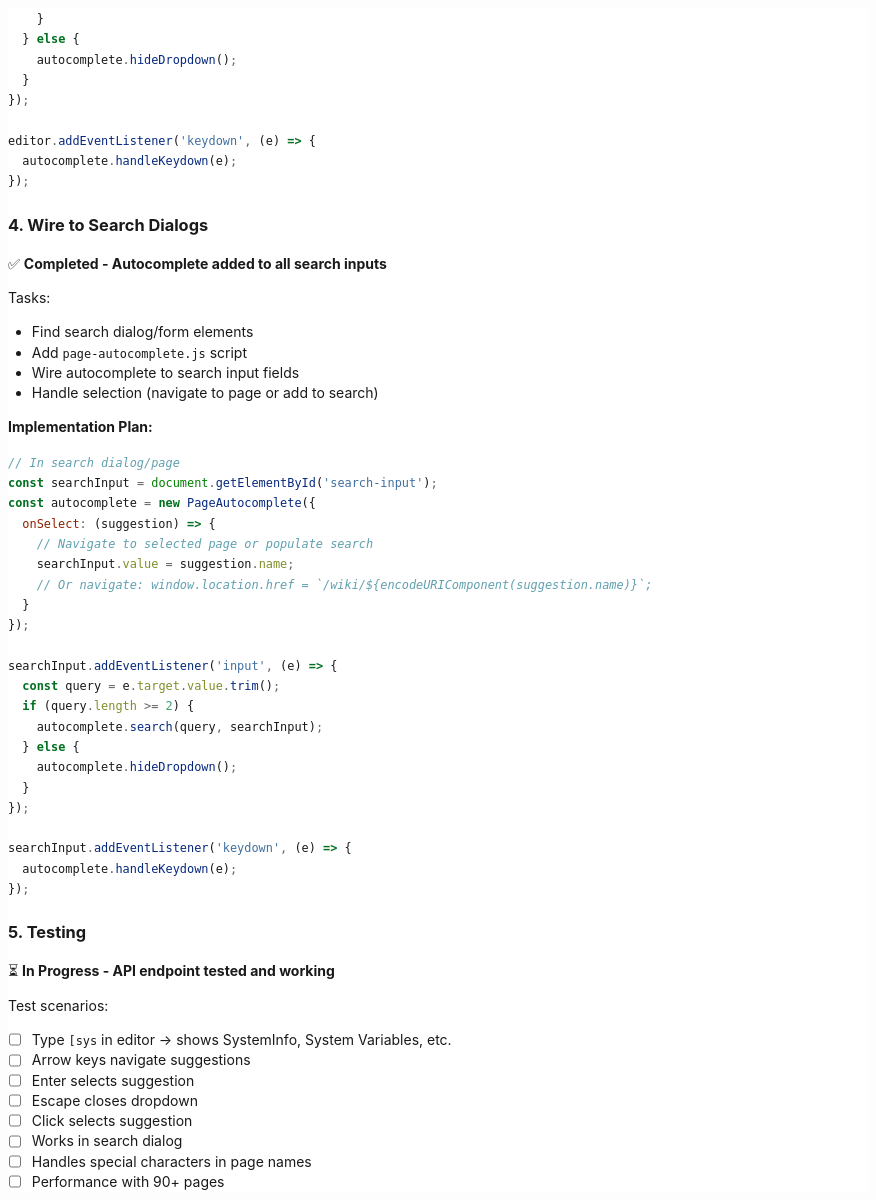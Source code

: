 ```javascript
    }
  } else {
    autocomplete.hideDropdown();
  }
});

editor.addEventListener('keydown', (e) => {
  autocomplete.handleKeydown(e);
});
```

### 4. Wire to Search Dialogs
✅ **Completed - Autocomplete added to all search inputs**

Tasks:
- Find search dialog/form elements
- Add `page-autocomplete.js` script
- Wire autocomplete to search input fields
- Handle selection (navigate to page or add to search)

**Implementation Plan:**
```javascript
// In search dialog/page
const searchInput = document.getElementById('search-input');
const autocomplete = new PageAutocomplete({
  onSelect: (suggestion) => {
    // Navigate to selected page or populate search
    searchInput.value = suggestion.name;
    // Or navigate: window.location.href = `/wiki/${encodeURIComponent(suggestion.name)}`;
  }
});

searchInput.addEventListener('input', (e) => {
  const query = e.target.value.trim();
  if (query.length >= 2) {
    autocomplete.search(query, searchInput);
  } else {
    autocomplete.hideDropdown();
  }
});

searchInput.addEventListener('keydown', (e) => {
  autocomplete.handleKeydown(e);
});
```

### 5. Testing
⏳ **In Progress - API endpoint tested and working**

Test scenarios:
- [ ] Type `[sys` in editor → shows SystemInfo, System Variables, etc.
- [ ] Arrow keys navigate suggestions
- [ ] Enter selects suggestion
- [ ] Escape closes dropdown
- [ ] Click selects suggestion
- [ ] Works in search dialog
- [ ] Handles special characters in page names
- [ ] Performance with 90+ pages
